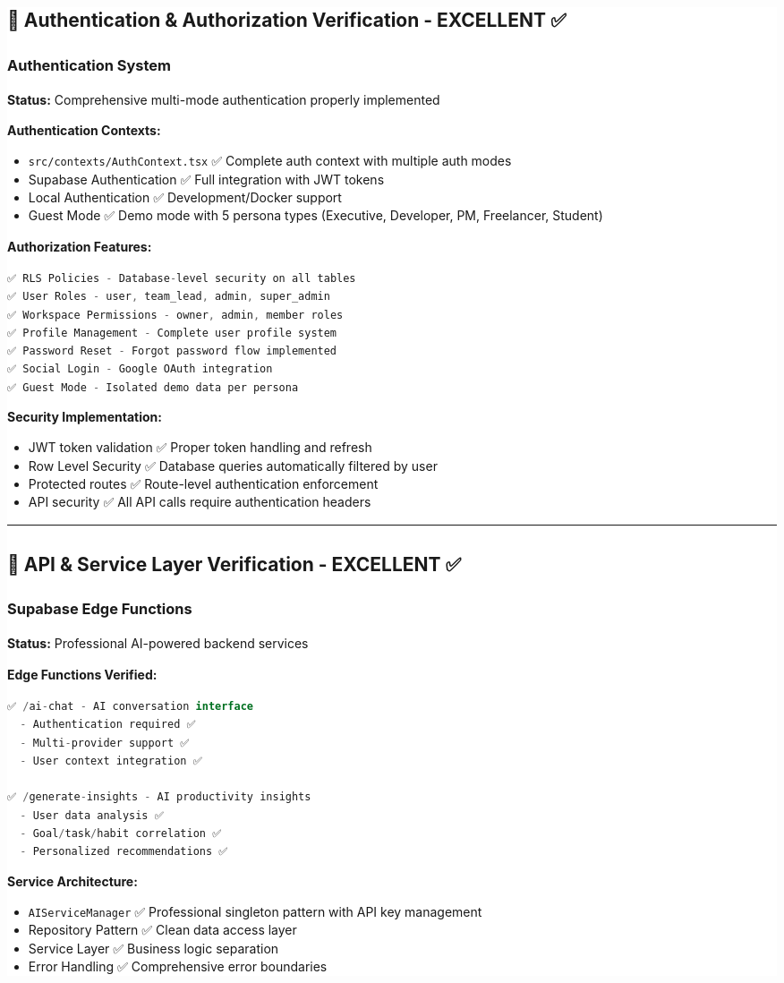 
## 🔐 Authentication & Authorization Verification - EXCELLENT ✅

### Authentication System
**Status:** Comprehensive multi-mode authentication properly implemented

**Authentication Contexts:**
- `src/contexts/AuthContext.tsx` ✅ Complete auth context with multiple auth modes
- Supabase Authentication ✅ Full integration with JWT tokens
- Local Authentication ✅ Development/Docker support
- Guest Mode ✅ Demo mode with 5 persona types (Executive, Developer, PM, Freelancer, Student)

**Authorization Features:**
```typescript
✅ RLS Policies - Database-level security on all tables
✅ User Roles - user, team_lead, admin, super_admin
✅ Workspace Permissions - owner, admin, member roles
✅ Profile Management - Complete user profile system
✅ Password Reset - Forgot password flow implemented
✅ Social Login - Google OAuth integration
✅ Guest Mode - Isolated demo data per persona
```

**Security Implementation:**
- JWT token validation ✅ Proper token handling and refresh
- Row Level Security ✅ Database queries automatically filtered by user
- Protected routes ✅ Route-level authentication enforcement
- API security ✅ All API calls require authentication headers

---

## 🚀 API & Service Layer Verification - EXCELLENT ✅

### Supabase Edge Functions
**Status:** Professional AI-powered backend services

**Edge Functions Verified:**
```typescript
✅ /ai-chat - AI conversation interface
  - Authentication required ✅
  - Multi-provider support ✅
  - User context integration ✅

✅ /generate-insights - AI productivity insights
  - User data analysis ✅
  - Goal/task/habit correlation ✅
  - Personalized recommendations ✅
```

**Service Architecture:**
- `AIServiceManager` ✅ Professional singleton pattern with API key management
- Repository Pattern ✅ Clean data access layer
- Service Layer ✅ Business logic separation
- Error Handling ✅ Comprehensive error boundaries
